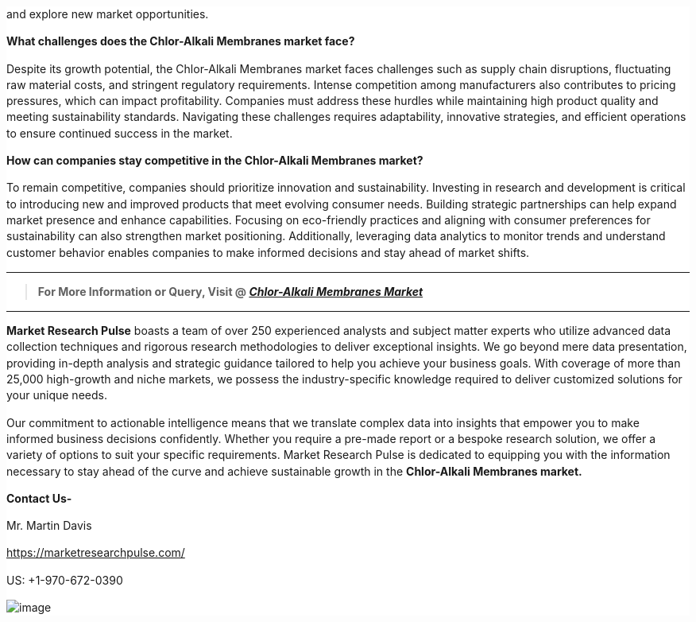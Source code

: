 and explore new market opportunities.</p><p><strong>What challenges does the Chlor-Alkali Membranes market face?</strong></p><p>Despite its growth potential, the Chlor-Alkali Membranes market faces challenges such as supply chain disruptions, fluctuating raw material costs, and stringent regulatory requirements. Intense competition among manufacturers also contributes to pricing pressures, which can impact profitability. Companies must address these hurdles while maintaining high product quality and meeting sustainability standards. Navigating these challenges requires adaptability, innovative strategies, and efficient operations to ensure continued success in the market.</p><p><strong>How can companies stay competitive in the Chlor-Alkali Membranes market?</strong></p><p>To remain competitive, companies should prioritize innovation and sustainability. Investing in research and development is critical to introducing new and improved products that meet evolving consumer needs. Building strategic partnerships can help expand market presence and enhance capabilities. Focusing on eco-friendly practices and aligning with consumer preferences for sustainability can also strengthen market positioning. Additionally, leveraging data analytics to monitor trends and understand customer behavior enables companies to make informed decisions and stay ahead of market shifts.</p><hr /><blockquote><p><strong>For More Information or Query, Visit @&nbsp;<em><a href="https://marketresearchpulse.com/report/117682/chlor-alkali-membranes-market?utm_source=Linkedin&utm_medium=0114">Chlor-Alkali Membranes Market</a></em></strong></p></blockquote><hr /><p><strong>Market Research Pulse</strong> boasts a team of over 250 experienced analysts and subject matter experts who utilize advanced data collection techniques and rigorous research methodologies to deliver exceptional insights. We go beyond mere data presentation, providing in-depth analysis and strategic guidance tailored to help you achieve your business goals. With coverage of more than 25,000 high-growth and niche markets, we possess the industry-specific knowledge required to deliver customized solutions for your unique needs.</p><p>Our commitment to actionable intelligence means that we translate complex data into insights that empower you to make informed business decisions confidently. Whether you require a pre-made report or a bespoke research solution, we offer a variety of options to suit your specific requirements. Market Research Pulse is dedicated to equipping you with the information necessary to stay ahead of the curve and achieve sustainable growth in the <strong>Chlor-Alkali Membranes market.</strong></p><p><strong>Contact Us-</strong></p><p>Mr. Martin Davis</p><p>https://marketresearchpulse.com/</p><p>US: +1-970-672-0390</p>
![image](https://github.com/user-attachments/assets/0aa70a12-5eab-4636-8f67-d89858950ef9)
